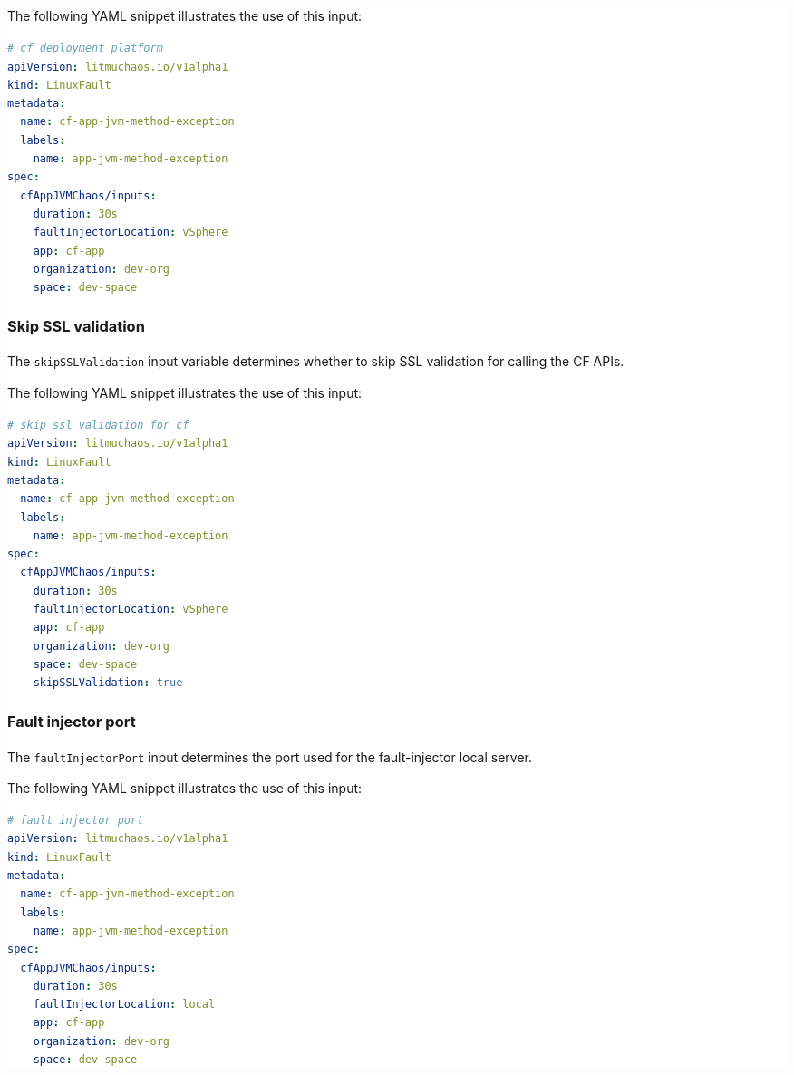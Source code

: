 The following YAML snippet illustrates the use of this input:

[embedmd]:# (./static/manifests/cf-app-jvm-method-exception/faultInjectorLocation.yaml yaml)
```yaml
# cf deployment platform
apiVersion: litmuchaos.io/v1alpha1
kind: LinuxFault
metadata:
  name: cf-app-jvm-method-exception
  labels:
    name: app-jvm-method-exception
spec:
  cfAppJVMChaos/inputs:
    duration: 30s
    faultInjectorLocation: vSphere
    app: cf-app
    organization: dev-org
    space: dev-space
```

### Skip SSL validation
The `skipSSLValidation` input variable determines whether to skip SSL validation for calling the CF APIs.

The following YAML snippet illustrates the use of this input:

[embedmd]:# (./static/manifests/cf-app-jvm-method-exception/skipSSLValidation.yaml yaml)
```yaml
# skip ssl validation for cf
apiVersion: litmuchaos.io/v1alpha1
kind: LinuxFault
metadata:
  name: cf-app-jvm-method-exception
  labels:
    name: app-jvm-method-exception
spec:
  cfAppJVMChaos/inputs:
    duration: 30s
    faultInjectorLocation: vSphere
    app: cf-app
    organization: dev-org
    space: dev-space
    skipSSLValidation: true
```

### Fault injector port
The `faultInjectorPort` input determines the port used for the fault-injector local server.

The following YAML snippet illustrates the use of this input:

[embedmd]:# (./static/manifests/cf-app-jvm-method-exception/faultInjectorPort.yaml yaml)
```yaml
# fault injector port
apiVersion: litmuchaos.io/v1alpha1
kind: LinuxFault
metadata:
  name: cf-app-jvm-method-exception
  labels:
    name: app-jvm-method-exception
spec:
  cfAppJVMChaos/inputs:
    duration: 30s
    faultInjectorLocation: local
    app: cf-app
    organization: dev-org
    space: dev-space
```